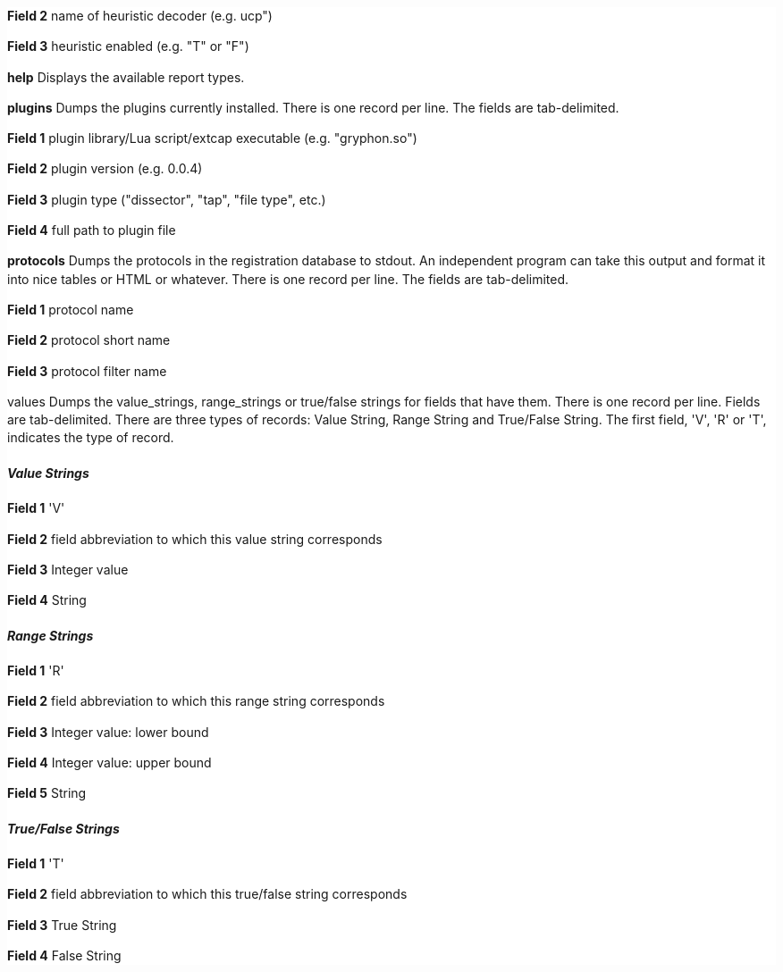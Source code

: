 **Field 2**  name of heuristic decoder (e.g. ucp")

**Field 3**  heuristic enabled (e.g. "T" or "F")

**help** Displays the available report types.

**plugins** Dumps the plugins currently installed. There is one record per line. The fields are tab-delimited.

**Field 1**  plugin library/Lua script/extcap executable (e.g. "gryphon.so")

**Field 2**  plugin version (e.g. 0.0.4)

**Field 3**  plugin type ("dissector", "tap", "file type", etc.)

**Field 4**  full path to plugin file

**protocols** Dumps the protocols in the registration database to stdout. An independent program can take this output and format it into nice tables or HTML or whatever. There is one record per line. The fields are tab-delimited.

**Field 1**  protocol name

**Field 2**  protocol short name

**Field 3**  protocol filter name

values Dumps the value_strings, range_strings or true/false strings for fields that have them. There is one record per line. Fields are tab-delimited. There are three types of records: Value String, Range String and True/False String. The first field, 'V', 'R' or 'T', indicates the type of record.

#### *Value Strings*

**Field 1**  'V'

**Field 2**  field abbreviation to which this value string corresponds

**Field 3**  Integer value

**Field 4**  String

#### *Range Strings*

**Field 1**  'R'

**Field 2**  field abbreviation to which this range string corresponds

**Field 3**  Integer value: lower bound

**Field 4**  Integer value: upper bound

**Field 5**  String

#### *True/False Strings*

**Field 1**  'T'

**Field 2**  field abbreviation to which this true/false string corresponds

**Field 3**  True String

**Field 4**  False String
